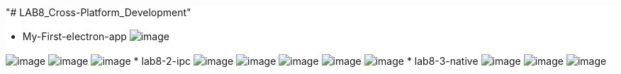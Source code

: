 "# LAB8_Cross-Platform_Development" 
* My-First-electron-app
  <img width="814" height="926" alt="image" src="https://github.com/user-attachments/assets/a1472b73-d682-402d-aab8-cb9f0564ac47" />
<img width="956" height="917" alt="image" src="https://github.com/user-attachments/assets/ff389917-45e3-47ad-a7db-d42f10798f38" />
<img width="972" height="921" alt="image" src="https://github.com/user-attachments/assets/7fa91a31-165d-428c-8b66-508cc099b1c5" />
<img width="766" height="911" alt="image" src="https://github.com/user-attachments/assets/c2393445-b48c-43ea-8e8d-75d261ee1280" />
* lab8-2-ipc
  
<img width="1220" height="710" alt="image" src="https://github.com/user-attachments/assets/17d8df08-199f-43fd-a9ef-21eb78783cf6" />
<img width="1225" height="611" alt="image" src="https://github.com/user-attachments/assets/f4502042-7eaa-4e36-90e2-47c21c6916c1" />
<img width="1224" height="543" alt="image" src="https://github.com/user-attachments/assets/ffe525e1-02d4-4a99-ba65-82f41b9d541d" />
<img width="1234" height="662" alt="image" src="https://github.com/user-attachments/assets/3c84028c-c5fc-474e-8159-1584c259759d" />
<img width="1217" height="425" alt="image" src="https://github.com/user-attachments/assets/81b130b0-360e-4455-98b6-7a906116979a" />
* lab8-3-native
<img width="1185" height="684" alt="image" src="https://github.com/user-attachments/assets/cba78a92-915d-4ac5-a837-69341bf78700" />
<img width="1174" height="732" alt="image" src="https://github.com/user-attachments/assets/aa8ce602-857f-411f-bc27-59ed0e3a1d43" />
<img width="1258" height="708" alt="image" src="https://github.com/user-attachments/assets/9db99e35-84ae-401c-a569-03cb1c0a40e2" />
